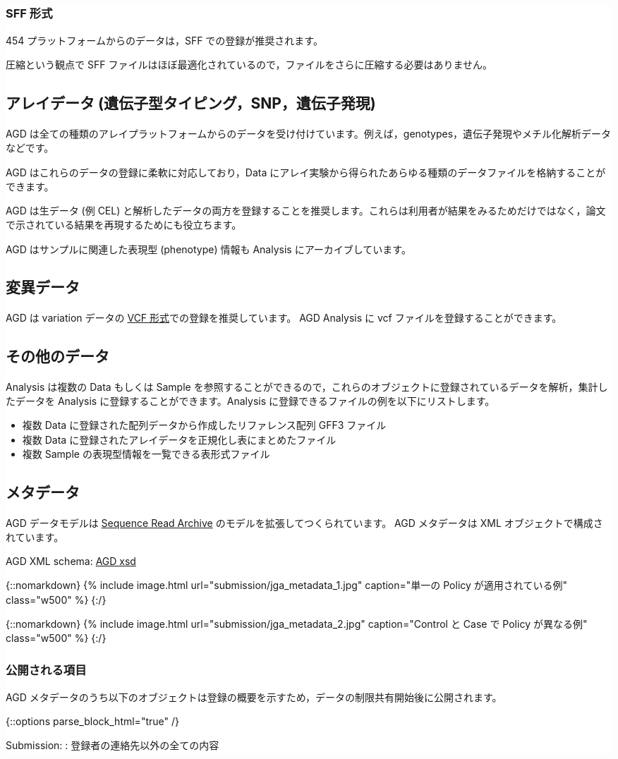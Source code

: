 ### SFF 形式 <a name="sff-format"></a>

454 プラットフォームからのデータは，SFF での登録が推奨されます。

圧縮という観点で SFF ファイルはほぼ最適化されているので，ファイルをさらに圧縮する必要はありません。

## アレイデータ (遺伝子型タイピング，SNP，遺伝子発現) <a name="array"></a>

AGD は全ての種類のアレイプラットフォームからのデータを受け付けています。例えば，genotypes，遺伝子発現やメチル化解析データなどです。

AGD はこれらのデータの登録に柔軟に対応しており，Data にアレイ実験から得られたあらゆる種類のデータファイルを格納することができます。

AGD は生データ (例 CEL) と解析したデータの両方を登録することを推奨します。これらは利用者が結果をみるためだけではなく，論文で示されている結果を再現するためにも役立ちます。

AGD はサンプルに関連した表現型 (phenotype) 情報も Analysis にアーカイブしています。

## 変異データ <a name="variations"></a>

AGD は variation データの [VCF 形式](http://en.wikipedia.org/wiki/Variant_Call_Format)での登録を推奨しています。 AGD Analysis に vcf ファイルを登録することができます。

## その他のデータ <a name="other"></a>

Analysis は複数の Data もしくは Sample を参照することができるので，これらのオブジェクトに登録されているデータを解析，集計したデータを
Analysis に登録することができます。Analysis に登録できるファイルの例を以下にリストします。

  - 複数 Data に登録された配列データから作成したリファレンス配列 GFF3 ファイル
  - 複数 Data に登録されたアレイデータを正規化し表にまとめたファイル
  - 複数 Sample の表現型情報を一覧できる表形式ファイル

## メタデータ <a name="metadata"></a>

AGD データモデルは [Sequence Read Archive](/dra/submission.html) のモデルを拡張してつくられています。 AGD メタデータは XML オブジェクトで構成されています。

AGD XML schema: [AGD xsd](https://github.com/ddbj/pub/tree/master/docs/jga)

{::nomarkdown}
{% include image.html url="submission/jga_metadata_1.jpg" caption="単一の Policy が適用されている例" class="w500" %}
{:/}

{::nomarkdown}
{% include image.html url="submission/jga_metadata_2.jpg" caption="Control と Case で Policy が異なる例" class="w500" %}
{:/}

### 公開される項目 <a name="public"></a>

AGD メタデータのうち以下のオブジェクトは登録の概要を示すため，データの制限共有開始後に公開されます。

{::options parse_block_html="true" /}
<div class="dl-list">

Submission: 
: 登録者の連絡先以外の全ての内容
